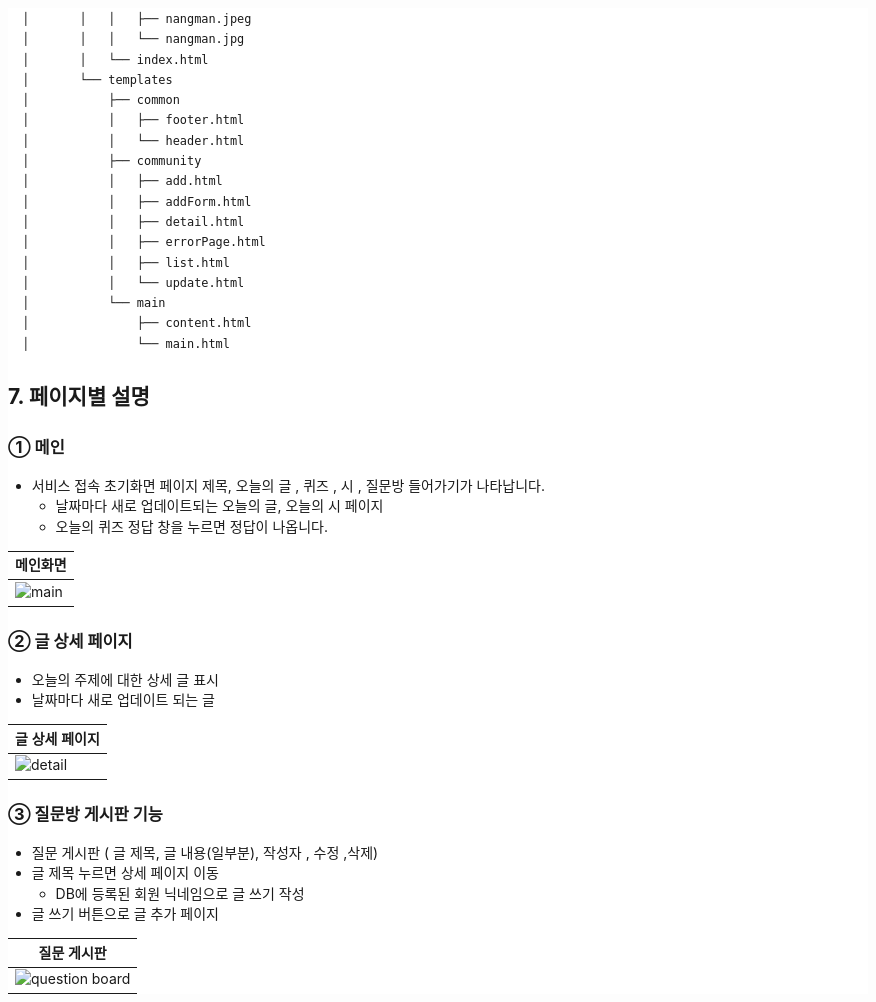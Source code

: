   ```
    │       │   │   ├── nangman.jpeg
    │       │   │   └── nangman.jpg
    │       │   └── index.html
    │       └── templates
    │           ├── common
    │           │   ├── footer.html
    │           │   └── header.html
    │           ├── community
    │           │   ├── add.html
    │           │   ├── addForm.html
    │           │   ├── detail.html
    │           │   ├── errorPage.html
    │           │   ├── list.html
    │           │   └── update.html
    │           └── main
    │               ├── content.html
    │               └── main.html
 
 ```

   
## 7. 페이지별 설명

### ① 메인 
- 서비스 접속 초기화면 페이지 제목, 오늘의 글 , 퀴즈 , 시 , 질문방 들어가기가 나타납니다.
    - 날짜마다 새로 업데이트되는  오늘의 글, 오늘의 시 페이지
    - 오늘의 퀴즈 정답 창을 누르면 정답이 나옵니다.
      
| 메인화면 |
|--------|
|![main](https://github.com/2024-literacy-project/2024-literacy-project/assets/129252557/ffefb0d3-ba63-4f39-8976-0f5d2cf525a5)|

 
 
### ② 글 상세 페이지 
- 오늘의 주제에 대한 상세 글 표시
- 날짜마다 새로 업데이트 되는 글
  
| 글 상세 페이지 |
|--------|
|![detail](https://github.com/2024-literacy-project/2024-literacy-project/assets/129252557/e7502cd4-97a0-4f3b-ac53-092b5397439e)|

### ③ 질문방 게시판 기능
- 질문 게시판 ( 글 제목,  글 내용(일부분), 작성자 , 수정 ,삭제)
- 글 제목 누르면 상세 페이지 이동  
  - DB에 등록된 회원 닉네임으로 글 쓰기 작성
- 글 쓰기 버튼으로 글 추가 페이지
 
| 질문 게시판 |
|--------|
|![question board](https://github.com/2024-literacy-project/2024-literacy-project/assets/129252557/3b7126f9-eee6-4c46-87eb-9ea206089c4f)|
